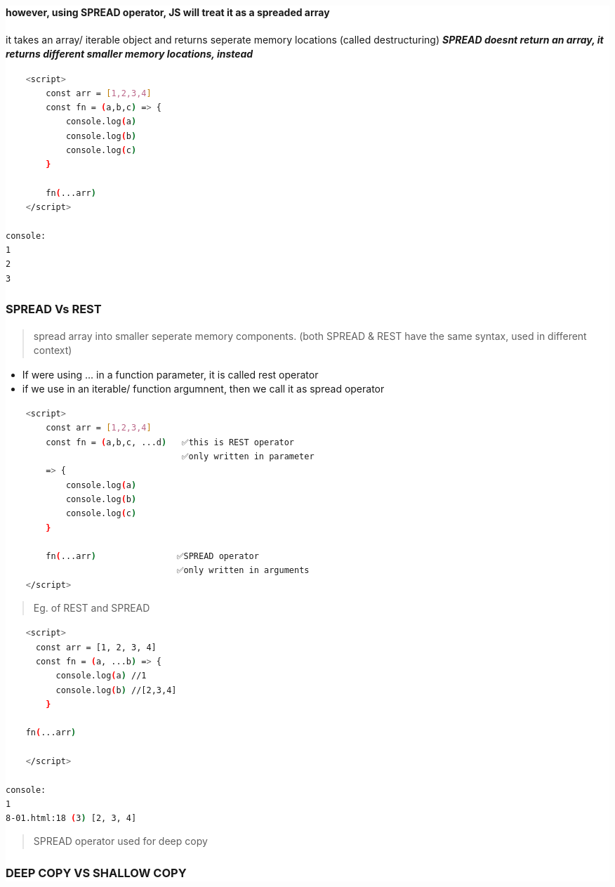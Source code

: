 #### however, using SPREAD operator, JS will treat it as a spreaded array 
it takes an array/ iterable object and returns seperate memory locations (called destructuring)
***SPREAD doesnt return an array, it returns different smaller memory locations, instead***
```bash 
    <script>
        const arr = [1,2,3,4]
        const fn = (a,b,c) => {
            console.log(a)
            console.log(b) 
            console.log(c)
        }

        fn(...arr)
    </script>

console:
1
2
3
```
### SPREAD Vs REST 
> spread array into smaller seperate memory components.
(both SPREAD & REST have the same syntax, used in different context)

- If were using ... in a function parameter, it is called rest operator 
- if we use in an iterable/ function argumnent, then we call it as spread operator

```bash 
    <script>
        const arr = [1,2,3,4]
        const fn = (a,b,c, ...d)   ✅this is REST operator 
                                   ✅only written in parameter 
        => {
            console.log(a)
            console.log(b) 
            console.log(c)
        }

        fn(...arr)                ✅SPREAD operator 
                                  ✅only written in arguments 
    </script>

```
> Eg. of REST and SPREAD
```bash 
    <script>
      const arr = [1, 2, 3, 4]
      const fn = (a, ...b) => {
          console.log(a) //1
          console.log(b) //[2,3,4]
        } 

    fn(...arr)

    </script>

console:
1
8-01.html:18 (3) [2, 3, 4]
```
> SPREAD operator used for deep copy
### DEEP COPY VS SHALLOW COPY 
```bash 
```